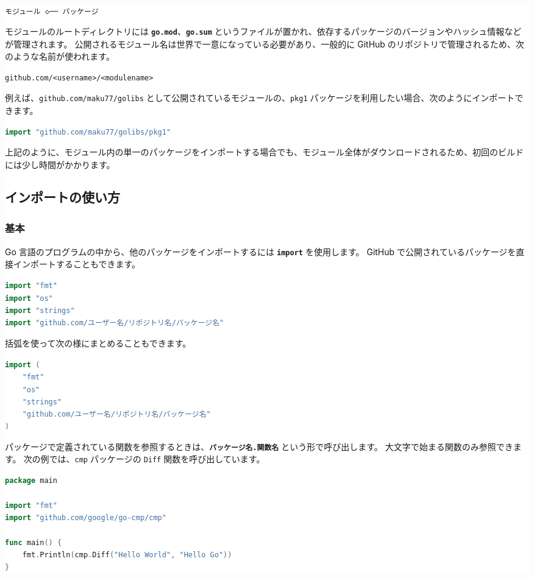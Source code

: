 ```
モジュール ◇── パッケージ
```

モジュールのルートディレクトリには __`go.mod`__、__`go.sum`__ というファイルが置かれ、依存するパッケージのバージョンやハッシュ情報などが管理されます。
公開されるモジュール名は世界で一意になっている必要があり、一般的に GitHub のリポジトリで管理されるため、次のような名前が使われます。

```
github.com/<username>/<modulename>
```

例えば、`github.com/maku77/golibs` として公開されているモジュールの、`pkg1` パッケージを利用したい場合、次のようにインポートできます。

```go
import "github.com/maku77/golibs/pkg1"
```

上記のように、モジュール内の単一のパッケージをインポートする場合でも、モジュール全体がダウンロードされるため、初回のビルドには少し時間がかかります。


インポートの使い方
----

### 基本

Go 言語のプログラムの中から、他のパッケージをインポートするには __`import`__ を使用します。
GitHub で公開されているパッケージを直接インポートすることもできます。

```go
import "fmt"
import "os"
import "strings"
import "github.com/ユーザー名/リポジトリ名/パッケージ名"
```

括弧を使って次の様にまとめることもできます。

```go
import (
	"fmt"
	"os"
	"strings"
	"github.com/ユーザー名/リポジトリ名/パッケージ名"
)
```

パッケージで定義されている関数を参照するときは、__`パッケージ名.関数名`__ という形で呼び出します。
大文字で始まる関数のみ参照できます。
次の例では、`cmp` パッケージの `Diff` 関数を呼び出しています。

```go
package main

import "fmt"
import "github.com/google/go-cmp/cmp"

func main() {
	fmt.Println(cmp.Diff("Hello World", "Hello Go"))
}
```
